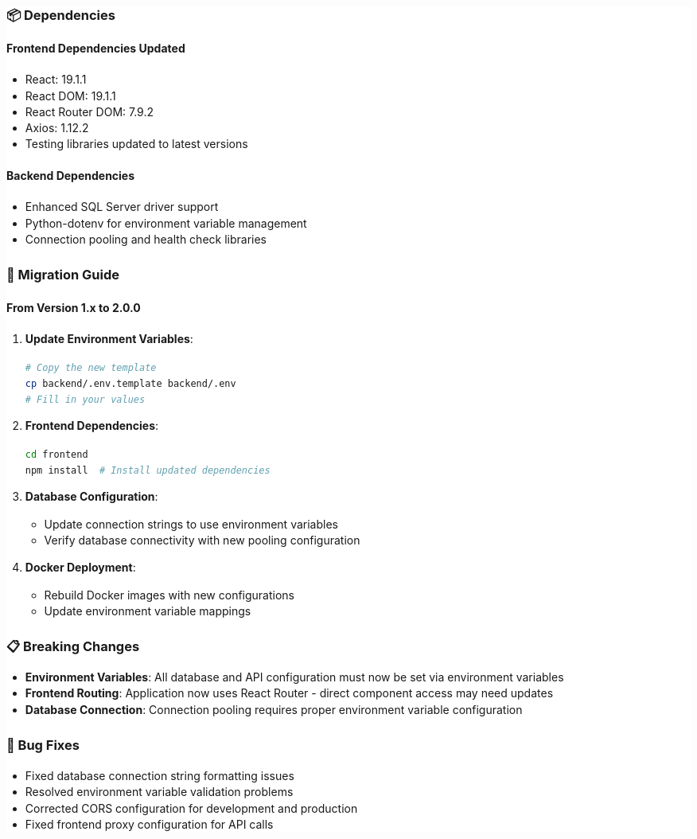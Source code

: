 ### 📦 Dependencies

#### Frontend Dependencies Updated
- React: 19.1.1
- React DOM: 19.1.1
- React Router DOM: 7.9.2
- Axios: 1.12.2
- Testing libraries updated to latest versions

#### Backend Dependencies
- Enhanced SQL Server driver support
- Python-dotenv for environment variable management
- Connection pooling and health check libraries

### 🔄 Migration Guide

#### From Version 1.x to 2.0.0

1. **Update Environment Variables**:
   ```bash
   # Copy the new template
   cp backend/.env.template backend/.env
   # Fill in your values
   ```

2. **Frontend Dependencies**:
   ```bash
   cd frontend
   npm install  # Install updated dependencies
   ```

3. **Database Configuration**:
   - Update connection strings to use environment variables
   - Verify database connectivity with new pooling configuration

4. **Docker Deployment**:
   - Rebuild Docker images with new configurations
   - Update environment variable mappings

### 📋 Breaking Changes

- **Environment Variables**: All database and API configuration must now be set via environment variables
- **Frontend Routing**: Application now uses React Router - direct component access may need updates
- **Database Connection**: Connection pooling requires proper environment variable configuration

### 🐛 Bug Fixes

- Fixed database connection string formatting issues
- Resolved environment variable validation problems
- Corrected CORS configuration for development and production
- Fixed frontend proxy configuration for API calls
